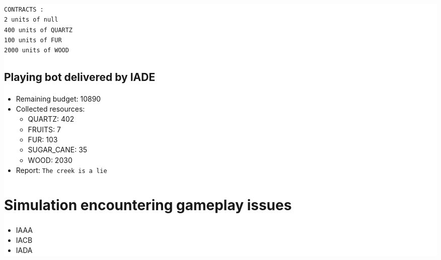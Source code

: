 ```  
CONTRACTS : 
2 units of null
400 units of QUARTZ
100 units of FUR
2000 units of WOOD
```

## Playing bot delivered by IADE
  - Remaining budget: 10890
  - Collected resources:
    - QUARTZ: 402
    - FRUITS: 7
    - FUR: 103
    - SUGAR_CANE: 35
    - WOOD: 2030
  - Report: `The creek is a lie`

# Simulation encountering gameplay issues 

  - IAAA
  - IACB
  - IADA
 